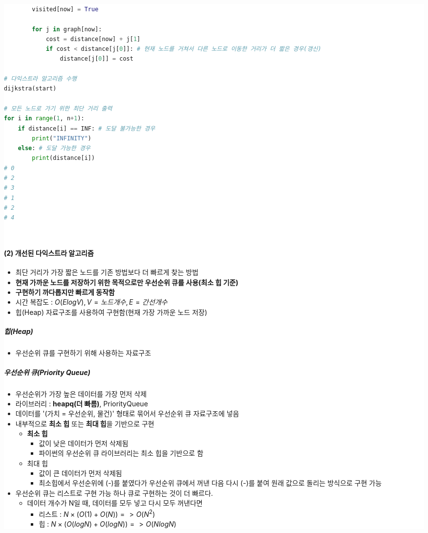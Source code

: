 ```python
        visited[now] = True

        for j in graph[now]:
            cost = distance[now] + j[1]
            if cost < distance[j[0]]: # 현재 노드를 거쳐서 다른 노드로 이동한 거리가 더 짧은 경우(갱신)
                distance[j[0]] = cost

# 다익스트라 알고리즘 수행
dijkstra(start)

# 모든 노드로 가기 위한 최단 거리 출력
for i in range(1, n+1):
    if distance[i] == INF: # 도달 불가능한 경우
        print("INFINITY")
    else: # 도달 가능한 경우
        print(distance[i])
# 0
# 2
# 3
# 1
# 2
# 4
```

<br>

#### (2) 개선된 다익스트라 알고리즘
- 최단 거리가 가장 짧은 노드를 기존 방법보다 더 빠르게 찾는 방법
- **현재 가까운 노드를 저장하기 위한 목적으로만 우선순위 큐를 사용(최소 힙 기준)**
- **구현하기 까다롭지만 빠르게 동작함**
- 시간 복잡도 : $O(ElogV), V = 노드 개수, E = 간선 개수$
- 힙(Heap) 자료구조를 사용하여 구현함(현재 가장 가까운 노드 저장)

##### 힙(Heap)
- 우선순위 큐를 구현하기 위해 사용하는 자료구조

##### 우선순위 큐(Priority Queue)
- 우선순위가 가장 높은 데이터를 가장 먼저 삭제
- 라이브러리 : **heapq(더 빠름)**, PriorityQueue
- 데이터를 '(가치 = 우선순위, 물건)' 형태로 묶어서 우선순위 큐 자료구조에 넣음
- 내부적으로 **최소 힙** 또는 **최대 힙**을 기반으로 구현
    - **최소 힙**
      - 값이 낮은 데이터가 먼저 삭제됨
      - 파이썬의 우선순위 큐 라이브러리는 최소 힙을 기반으로 함
    - 최대 힙
      - 값이 큰 데이터가 먼저 삭제됨
      - 최소힙에서 우선순위에 (-)를 붙였다가 우선순위 큐에서 꺼낸 다음 다시 (-)를 붙여 원래 값으로 돌리는 방식으로 구현 가능
- 우선순위 큐는 리스트로 구현 가능 하나 큐로 구현하는 것이 더 빠르다.
    - 데이터 개수가 N일 때, 데이터를 모두 넣고 다시 모두 꺼낸다면
      - 리스트 : $N \times \Big( O(1) + O(N) \Big) => O(N^2)$
      - 힙 : $N \times \Big( O(logN) + O(logN)  \Big) => O(NlogN)$
